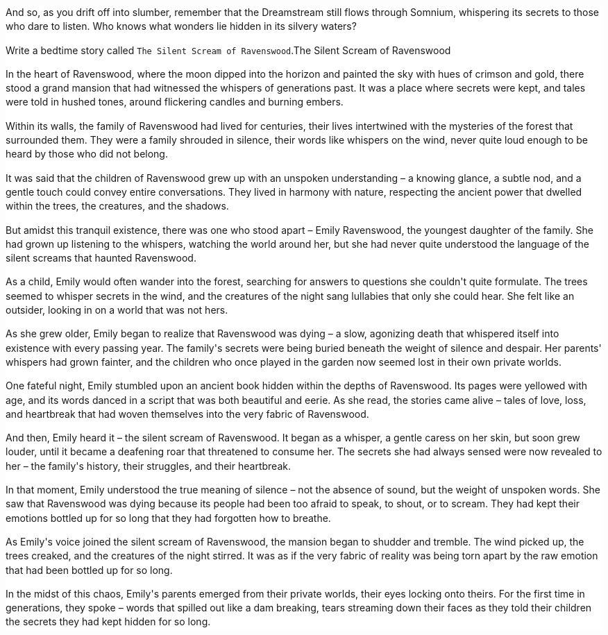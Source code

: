 And so, as you drift off into slumber, remember that the Dreamstream still flows through Somnium, whispering its secrets to those who dare to listen. Who knows what wonders lie hidden in its silvery waters?<end>

Write a bedtime story called `The Silent Scream of Ravenswood`.<start>The Silent Scream of Ravenswood

In the heart of Ravenswood, where the moon dipped into the horizon and painted the sky with hues of crimson and gold, there stood a grand mansion that had witnessed the whispers of generations past. It was a place where secrets were kept, and tales were told in hushed tones, around flickering candles and burning embers.

Within its walls, the family of Ravenswood had lived for centuries, their lives intertwined with the mysteries of the forest that surrounded them. They were a family shrouded in silence, their words like whispers on the wind, never quite loud enough to be heard by those who did not belong.

It was said that the children of Ravenswood grew up with an unspoken understanding – a knowing glance, a subtle nod, and a gentle touch could convey entire conversations. They lived in harmony with nature, respecting the ancient power that dwelled within the trees, the creatures, and the shadows.

But amidst this tranquil existence, there was one who stood apart – Emily Ravenswood, the youngest daughter of the family. She had grown up listening to the whispers, watching the world around her, but she had never quite understood the language of the silent screams that haunted Ravenswood.

As a child, Emily would often wander into the forest, searching for answers to questions she couldn't quite formulate. The trees seemed to whisper secrets in the wind, and the creatures of the night sang lullabies that only she could hear. She felt like an outsider, looking in on a world that was not hers.

As she grew older, Emily began to realize that Ravenswood was dying – a slow, agonizing death that whispered itself into existence with every passing year. The family's secrets were being buried beneath the weight of silence and despair. Her parents' whispers had grown fainter, and the children who once played in the garden now seemed lost in their own private worlds.

One fateful night, Emily stumbled upon an ancient book hidden within the depths of Ravenswood. Its pages were yellowed with age, and its words danced in a script that was both beautiful and eerie. As she read, the stories came alive – tales of love, loss, and heartbreak that had woven themselves into the very fabric of Ravenswood.

And then, Emily heard it – the silent scream of Ravenswood. It began as a whisper, a gentle caress on her skin, but soon grew louder, until it became a deafening roar that threatened to consume her. The secrets she had always sensed were now revealed to her – the family's history, their struggles, and their heartbreak.

In that moment, Emily understood the true meaning of silence – not the absence of sound, but the weight of unspoken words. She saw that Ravenswood was dying because its people had been too afraid to speak, to shout, or to scream. They had kept their emotions bottled up for so long that they had forgotten how to breathe.

As Emily's voice joined the silent scream of Ravenswood, the mansion began to shudder and tremble. The wind picked up, the trees creaked, and the creatures of the night stirred. It was as if the very fabric of reality was being torn apart by the raw emotion that had been bottled up for so long.

In the midst of this chaos, Emily's parents emerged from their private worlds, their eyes locking onto theirs. For the first time in generations, they spoke – words that spilled out like a dam breaking, tears streaming down their faces as they told their children the secrets they had kept hidden for so long.
